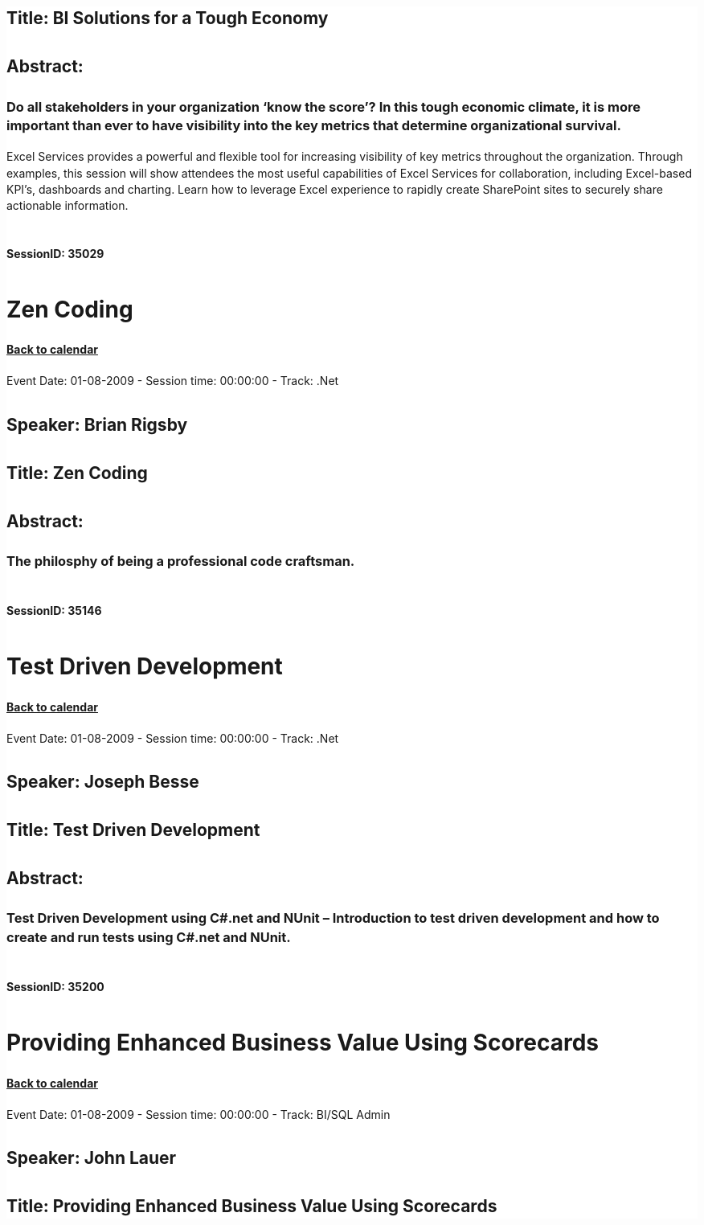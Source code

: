 ## Title: BI Solutions for a Tough Economy
## Abstract:
### Do all stakeholders in your organization ‘know the score’?  In this tough economic climate, it is more important than ever to have visibility into the key metrics that determine organizational survival.  

Excel Services provides a powerful and flexible tool for increasing visibility of key metrics throughout the organization.  Through examples, this session will show attendees the most useful capabilities of Excel Services for collaboration, including Excel-based KPI’s, dashboards and charting.  Learn how to leverage Excel experience to rapidly create SharePoint sites to securely share actionable information.  

#  
#### SessionID: 35029
# Zen Coding
#### [Back to calendar](#SQLSaturday-#17---Baton-Rouge-2009)
Event Date: 01-08-2009 - Session time: 00:00:00 - Track: .Net
## Speaker: Brian Rigsby
## Title: Zen Coding
## Abstract:
### The philosphy of being a professional code craftsman.
#  
#### SessionID: 35146
# Test Driven Development
#### [Back to calendar](#SQLSaturday-#17---Baton-Rouge-2009)
Event Date: 01-08-2009 - Session time: 00:00:00 - Track: .Net
## Speaker: Joseph Besse
## Title: Test Driven Development
## Abstract:
### Test Driven Development using C#.net and NUnit – Introduction to test driven development and how to create and run tests using  C#.net and NUnit.
#  
#### SessionID: 35200
# Providing Enhanced Business Value Using Scorecards
#### [Back to calendar](#SQLSaturday-#17---Baton-Rouge-2009)
Event Date: 01-08-2009 - Session time: 00:00:00 - Track: BI/SQL Admin
## Speaker: John Lauer
## Title: Providing Enhanced Business Value Using Scorecards
